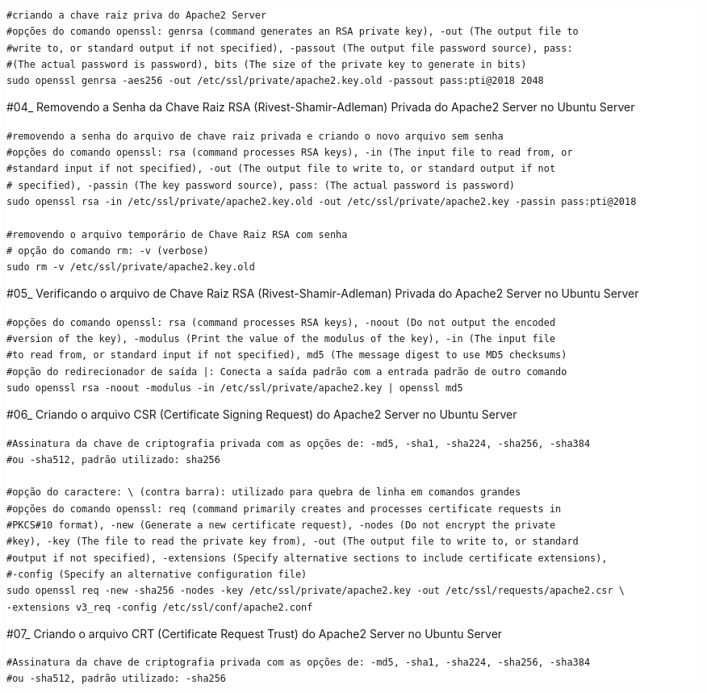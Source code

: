 	#criando a chave raiz priva do Apache2 Server
	#opções do comando openssl: genrsa (command generates an RSA private key), -out (The output file to 
	#write to, or standard output if not specified), -passout (The output file password source), pass: 
	#(The actual password is password), bits (The size of the private key to generate in bits)
	sudo openssl genrsa -aes256 -out /etc/ssl/private/apache2.key.old -passout pass:pti@2018 2048

#04_ Removendo a Senha da Chave Raiz RSA (Rivest-Shamir-Adleman) Privada do Apache2 Server no Ubuntu Server<br>

	#removendo a senha do arquivo de chave raiz privada e criando o novo arquivo sem senha
	#opções do comando openssl: rsa (command processes RSA keys), -in (The input file to read from, or 
	#standard input if not specified), -out (The output file to write to, or standard output if not 
	# specified), -passin (The key password source), pass: (The actual password is password)
	sudo openssl rsa -in /etc/ssl/private/apache2.key.old -out /etc/ssl/private/apache2.key -passin pass:pti@2018
	
	#removendo o arquivo temporário de Chave Raiz RSA com senha
	# opção do comando rm: -v (verbose)	
	sudo rm -v /etc/ssl/private/apache2.key.old

#05_ Verificando o arquivo de Chave Raiz RSA (Rivest-Shamir-Adleman) Privada do Apache2 Server no Ubuntu Server<br>

	#opções do comando openssl: rsa (command processes RSA keys), -noout (Do not output the encoded 
	#version of the key), -modulus (Print the value of the modulus of the key), -in (The input file 
	#to read from, or standard input if not specified), md5 (The message digest to use MD5 checksums)
	#opção do redirecionador de saída |: Conecta a saída padrão com a entrada padrão de outro comando
	sudo openssl rsa -noout -modulus -in /etc/ssl/private/apache2.key | openssl md5

#06_ Criando o arquivo CSR (Certificate Signing Request) do Apache2 Server no Ubuntu Server<br>

	#Assinatura da chave de criptografia privada com as opções de: -md5, -sha1, -sha224, -sha256, -sha384 
	#ou -sha512, padrão utilizado: sha256

	#opção do caractere: \ (contra barra): utilizado para quebra de linha em comandos grandes
	#opções do comando openssl: req (command primarily creates and processes certificate requests in 
	#PKCS#10 format), -new (Generate a new certificate request), -nodes (Do not encrypt the private 
	#key), -key (The file to read the private key from), -out (The output file to write to, or standard 
	#output if not specified), -extensions (Specify alternative sections to include certificate extensions), 
	#-config (Specify an alternative configuration file)
	sudo openssl req -new -sha256 -nodes -key /etc/ssl/private/apache2.key -out /etc/ssl/requests/apache2.csr \
	-extensions v3_req -config /etc/ssl/conf/apache2.conf

#07_ Criando o arquivo CRT (Certificate Request Trust) do Apache2 Server no Ubuntu Server<br>

	#Assinatura da chave de criptografia privada com as opções de: -md5, -sha1, -sha224, -sha256, -sha384 
	#ou -sha512, padrão utilizado: -sha256
